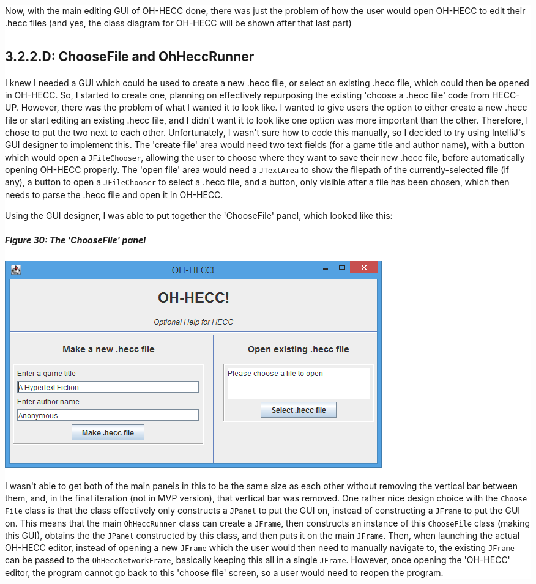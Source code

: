 Now, with the main editing GUI of OH-HECC done, there was just the problem of how the user would
open OH-HECC to edit their .hecc files (and yes, the class diagram for OH-HECC will be shown after
that last part)

## 3.2.2.D: ChooseFile and OhHeccRunner

I knew I needed a GUI which could be used to create a new .hecc file, or select an existing .hecc file,
which could then be opened in OH-HECC. So, I started to create one, planning on effectively repurposing
the existing 'choose a .hecc file' code from HECC-UP. However, there was the problem of what I wanted
it to look like. I wanted to give users the option to either create a new .hecc file or start editing
an existing .hecc file, and I didn't want it to look like one option was more important than the other.
Therefore, I chose to put the two next to each other. Unfortunately, I wasn't sure how to code this
manually, so I decided to try using IntelliJ's GUI designer to implement this. The 'create file' area
would need two text fields (for a game title and author name), with a button which would open a
`JFileChooser`, allowing the user to choose where they want to save their new .hecc file, before
automatically opening OH-HECC properly. The 'open file' area would need a `JTextArea` to show the
filepath of the currently-selected file (if any), a button to open a `JFileChooser` to select a
.hecc file, and a button, only visible after a file has been chosen, which then needs to parse the
.hecc file and open it in OH-HECC.

Using the GUI designer, I was able to put together the 'ChooseFile' panel, which looked like this:

##### Figure 30: The 'ChooseFile' panel

![ChooseFile panel](./MVP%20development/oh-hecc%20development/choosefile.PNG)

I wasn't able to get both of the main panels in this to be the same size as each other without
removing the vertical bar between them, and, in the final iteration (not in MVP version), that
vertical bar was removed. One rather nice design choice with the `ChooseFile` class is that the
class effectively only constructs a `JPanel` to put the GUI on, instead of constructing a `JFrame`
to put the GUI on. This means that the main `OhHeccRunner` class can create a `JFrame`, then
constructs an instance of this `ChooseFile` class (making this GUI), obtains the the `JPanel`
constructed by this class, and then puts it on the main `JFrame`. Then, when launching the actual
OH-HECC editor, instead of opening a new `JFrame` which the user would then need to manually
navigate to, the existing `JFrame` can be passed to the `OhHeccNetworkFrame`, basically keeping this
all in a single `JFrame`. However, once opening the 'OH-HECC' editor, the program cannot go back
to this 'choose file' screen, so a user would need to reopen the program.
